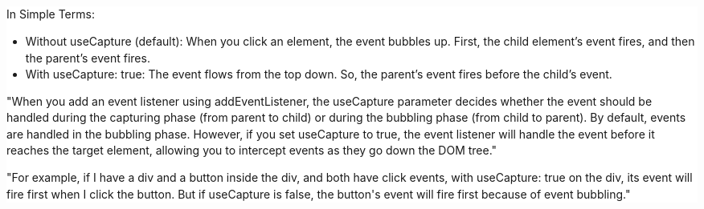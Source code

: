 In Simple Terms:
- Without useCapture (default): When you click an element, the event bubbles up. First, the child element’s event fires, and then the parent’s event fires.
- With useCapture: true: The event flows from the top down. So, the parent’s event fires before the child’s event.

>
"When you add an event listener using addEventListener, the useCapture parameter decides whether the event should be handled during the capturing phase (from parent to child) or during the bubbling phase (from child to parent). By default, events are handled in the bubbling phase. However, if you set useCapture to true, the event listener will handle the event before it reaches the target element, allowing you to intercept events as they go down the DOM tree."

"For example, if I have a div and a button inside the div, and both have click events, with useCapture: true on the div, its event will fire first when I click the button. But if useCapture is false, the button's event will fire first because of event bubbling."
>